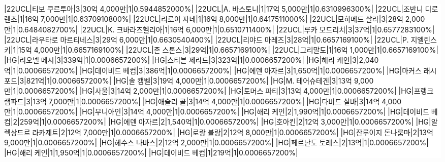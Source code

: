 |22UCL|티보 쿠르투아|3|30억 4,000만|1|0.5944852000%|
|22UCL|A. 바스토니|1|17억 5,000만|1|0.6310996300%|
|22UCL|조반니 디로렌초|1|16억 7,000만|1|0.6370910800%|
|22UCL|리로이 자네|1|16억 8,000만|1|0.6417511000%|
|22UCL|모하메드 살라|3|28억 2,000만|1|0.6484082700%|
|22UCL|K. 크바라츠헬리아|1|16억 6,000만|1|0.6510711400%|
|22UCL|루카 모드리치|3|37억|1|0.6577283100%|
|22UCL|라우타로 마르티네스|3|29억 6,000만|1|0.6630540400%|
|22UCL|리야드 마레즈|3|28억|1|0.6657169100%|
|22UCL|P. 지엘린스키|1|15억 4,000만|1|0.6657169100%|
|22UCL|존 스톤스|3|29억|1|0.6657169100%|
|22UCL|그리말도|1|16억 1,000만|1|0.6657169100%|
|HG|리오넬 메시|3|339억|1|0.0006657200%|
|HG|스티븐 제라드|3|323억|1|0.0006657200%|
|HG|해리 케인|3|2,040억|1|0.0006657200%|
|HG|데이비드 베컴|3|386억|1|0.0006657200%|
|HG|에덴 아자르|3|1,650억|1|0.0006657200%|
|HG|마커스 래시포드|3|821억|1|0.0006657200%|
|HG|솔 캠벨|3|19억 4,000만|1|0.0006657200%|
|HG|M. 테어슈테겐|3|13억 9,000만|1|0.0006657200%|
|HG|사울|3|14억 2,000만|1|0.0006657200%|
|HG|토머스 파티|3|13억 4,000만|1|0.0006657200%|
|HG|프랭크 램파드|3|13억 7,000만|1|0.0006657200%|
|HG|애슐리 콜|3|14억 4,000만|1|0.0006657200%|
|HG|다비드 실바|3|14억 4,000만|1|0.0006657200%|
|HG|무니아인|3|14억 4,000만|1|0.0006657200%|
|HG|해리 케인|2|1,990억|1|0.0006657200%|
|HG|데이비드 베컴|2|259억|1|0.0006657200%|
|HG|에덴 아자르|2|1,540억|1|0.0006657200%|
|HG|호아킨|2|12억 3,000만|1|0.0006657200%|
|HG|알렉상드르 라카제트|2|12억 7,000만|1|0.0006657200%|
|HG|로랑 블랑|2|12억 8,000만|1|0.0006657200%|
|HG|잔루이지 돈나룸마|2|13억 9,000만|1|0.0006657200%|
|HG|헤수스 나바스|2|12억 2,000만|1|0.0006657200%|
|HG|페르난도 토레스|2|13억|1|0.0006657200%|
|HG|해리 케인|1|1,950억|1|0.0006657200%|
|HG|데이비드 베컴|1|219억|1|0.0006657200%|